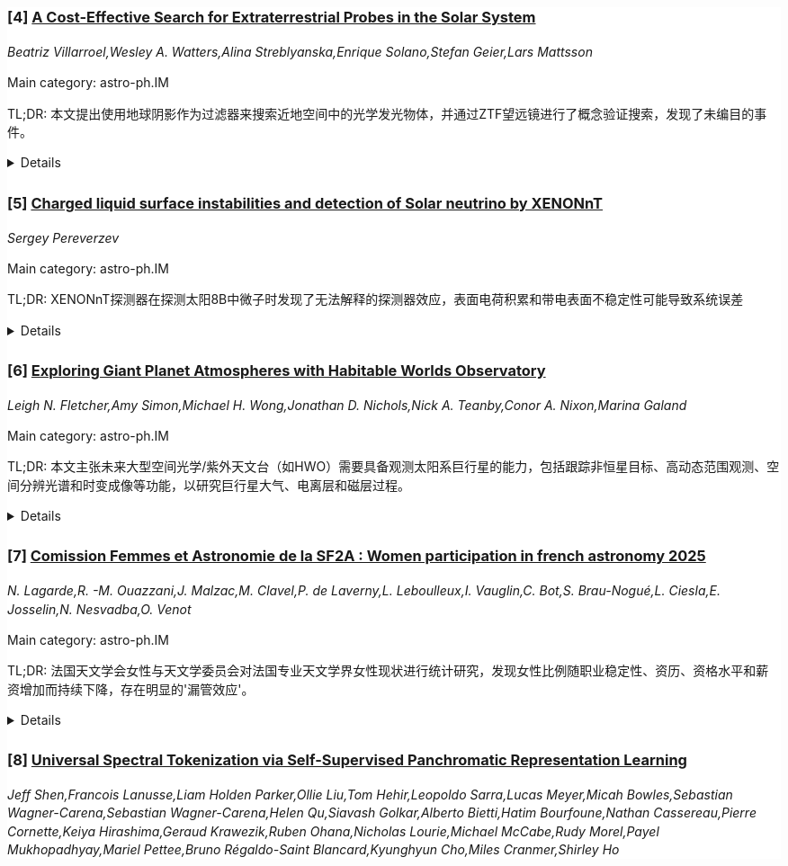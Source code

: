 ### [4] [A Cost-Effective Search for Extraterrestrial Probes in the Solar System](https://arxiv.org/abs/2510.17907)
*Beatriz Villarroel,Wesley A. Watters,Alina Streblyanska,Enrique Solano,Stefan Geier,Lars Mattsson*

Main category: astro-ph.IM

TL;DR: 本文提出使用地球阴影作为过滤器来搜索近地空间中的光学发光物体，并通过ZTF望远镜进行了概念验证搜索，发现了未编目的事件。


<details><summary>Details</summary></details>


### [5] [Charged liquid surface instabilities and detection of Solar neutrino by XENONnT](https://arxiv.org/abs/2510.17911)
*Sergey Pereverzev*

Main category: astro-ph.IM

TL;DR: XENONnT探测器在探测太阳8B中微子时发现了无法解释的探测器效应，表面电荷积累和带电表面不稳定性可能导致系统误差


<details><summary>Details</summary></details>


### [6] [Exploring Giant Planet Atmospheres with Habitable Worlds Observatory](https://arxiv.org/abs/2510.17926)
*Leigh N. Fletcher,Amy Simon,Michael H. Wong,Jonathan D. Nichols,Nick A. Teanby,Conor A. Nixon,Marina Galand*

Main category: astro-ph.IM

TL;DR: 本文主张未来大型空间光学/紫外天文台（如HWO）需要具备观测太阳系巨行星的能力，包括跟踪非恒星目标、高动态范围观测、空间分辨光谱和时变成像等功能，以研究巨行星大气、电离层和磁层过程。


<details><summary>Details</summary></details>


### [7] [Comission Femmes et Astronomie de la SF2A : Women participation in french astronomy 2025](https://arxiv.org/abs/2510.17927)
*N. Lagarde,R. -M. Ouazzani,J. Malzac,M. Clavel,P. de Laverny,L. Leboulleux,I. Vauglin,C. Bot,S. Brau-Nogué,L. Ciesla,E. Josselin,N. Nesvadba,O. Venot*

Main category: astro-ph.IM

TL;DR: 法国天文学会女性与天文学委员会对法国专业天文学界女性现状进行统计研究，发现女性比例随职业稳定性、资历、资格水平和薪资增加而持续下降，存在明显的'漏管效应'。


<details><summary>Details</summary></details>


### [8] [Universal Spectral Tokenization via Self-Supervised Panchromatic Representation Learning](https://arxiv.org/abs/2510.17959)
*Jeff Shen,Francois Lanusse,Liam Holden Parker,Ollie Liu,Tom Hehir,Leopoldo Sarra,Lucas Meyer,Micah Bowles,Sebastian Wagner-Carena,Sebastian Wagner-Carena,Helen Qu,Siavash Golkar,Alberto Bietti,Hatim Bourfoune,Nathan Cassereau,Pierre Cornette,Keiya Hirashima,Geraud Krawezik,Ruben Ohana,Nicholas Lourie,Michael McCabe,Rudy Morel,Payel Mukhopadhyay,Mariel Pettee,Bruno Régaldo-Saint Blancard,Kyunghyun Cho,Miles Cranmer,Shirley Ho*
